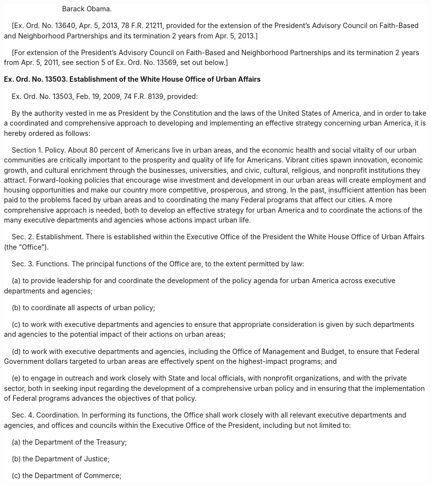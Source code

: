                               Barack Obama.

    \[Ex. Ord. No. 13640, Apr. 5, 2013, 78 F.R. 21211, provided for the extension of the President’s Advisory Council on Faith-Based and Neighborhood Partnerships and its termination 2 years from Apr. 5, 2013.\]

    \[For extension of the President’s Advisory Council on Faith-Based and Neighborhood Partnerships and its termination 2 years from Apr. 5, 2011, see section 5 of Ex. Ord. No. 13569, set out below.\]

 __Ex. Ord. No. 13503. Establishment of the White House Office of Urban Affairs__ 

    Ex. Ord. No. 13503, Feb. 19, 2009, 74 F.R. 8139, provided:

    By the authority vested in me as President by the Constitution and the laws of the United States of America, and in order to take a coordinated and comprehensive approach to developing and implementing an effective strategy concerning urban America, it is hereby ordered as follows:

    Section 1. Policy. About 80 percent of Americans live in urban areas, and the economic health and social vitality of our urban communities are critically important to the prosperity and quality of life for Americans. Vibrant cities spawn innovation, economic growth, and cultural enrichment through the businesses, universities, and civic, cultural, religious, and nonprofit institutions they attract. Forward-looking policies that encourage wise investment and development in our urban areas will create employment and housing opportunities and make our country more competitive, prosperous, and strong. In the past, insufficient attention has been paid to the problems faced by urban areas and to coordinating the many Federal programs that affect our cities. A more comprehensive approach is needed, both to develop an effective strategy for urban America and to coordinate the actions of the many executive departments and agencies whose actions impact urban life.

    Sec. 2. Establishment. There is established within the Executive Office of the President the White House Office of Urban Affairs (the “Office”).

    Sec. 3. Functions. The principal functions of the Office are, to the extent permitted by law:

    (a) to provide leadership for and coordinate the development of the policy agenda for urban America across executive departments and agencies;

    (b) to coordinate all aspects of urban policy;

    (c) to work with executive departments and agencies to ensure that appropriate consideration is given by such departments and agencies to the potential impact of their actions on urban areas;

    (d) to work with executive departments and agencies, including the Office of Management and Budget, to ensure that Federal Government dollars targeted to urban areas are effectively spent on the highest-impact programs; and

    (e) to engage in outreach and work closely with State and local officials, with nonprofit organizations, and with the private sector, both in seeking input regarding the development of a comprehensive urban policy and in ensuring that the implementation of Federal programs advances the objectives of that policy.

    Sec. 4. Coordination. In performing its functions, the Office shall work closely with all relevant executive departments and agencies, and offices and councils within the Executive Office of the President, including but not limited to:

    (a) the Department of the Treasury;

    (b) the Department of Justice;

    (c) the Department of Commerce;


[/us/pl/105/339/s4/b/2]: https://publicdocs.github.io/go/links?ns=uslm&ref=%2Fus%2Fpl%2F105%2F339%2Fs4%2Fb%2F2
[/us/stat/112/3185]: https://publicdocs.github.io/go/links?ns=uslm&ref=%2Fus%2Fstat%2F112%2F3185
[/us/pl/95/570]: https://publicdocs.github.io/go/links?ns=uslm&ref=%2Fus%2Fpl%2F95%2F570
[/us/stat/92/2447]: https://publicdocs.github.io/go/links?ns=uslm&ref=%2Fus%2Fstat%2F92%2F2447
[/us/pl/103/329/s632]: https://publicdocs.github.io/go/links?ns=uslm&ref=%2Fus%2Fpl%2F103%2F329%2Fs632
[/us/stat/108/2425]: https://publicdocs.github.io/go/links?ns=uslm&ref=%2Fus%2Fstat%2F108%2F2425
[/us/usc/t6/s542]: https://publicdocs.github.io/go/links?ns=uslm&ref=%2Fus%2Fusc%2Ft6%2Fs542
[/us/stat/91/1633]: https://publicdocs.github.io/go/links?ns=uslm&ref=%2Fus%2Fstat%2F91%2F1633
[/us/pl/97/195/s1/c/5]: https://publicdocs.github.io/go/links?ns=uslm&ref=%2Fus%2Fpl%2F97%2F195%2Fs1%2Fc%2F5
[/us/stat/96/115]: https://publicdocs.github.io/go/links?ns=uslm&ref=%2Fus%2Fstat%2F96%2F115
[/us/pl/97/195/s1/c/5]: https://publicdocs.github.io/go/links?ns=uslm&ref=%2Fus%2Fpl%2F97%2F195%2Fs1%2Fc%2F5
[/us/stat/96/115]: https://publicdocs.github.io/go/links?ns=uslm&ref=%2Fus%2Fstat%2F96%2F115
[/us/pl/94/282]: https://publicdocs.github.io/go/links?ns=uslm&ref=%2Fus%2Fpl%2F94%2F282
[/us/stat/90/459]: https://publicdocs.github.io/go/links?ns=uslm&ref=%2Fus%2Fstat%2F90%2F459
[/us/usc/t42/s6614/a/2]: https://publicdocs.github.io/go/links?ns=uslm&ref=%2Fus%2Fusc%2Ft42%2Fs6614%2Fa%2F2
[/us/usc/t42/s6611]: https://publicdocs.github.io/go/links?ns=uslm&ref=%2Fus%2Fusc%2Ft42%2Fs6611
[/us/pl/93/577]: https://publicdocs.github.io/go/links?ns=uslm&ref=%2Fus%2Fpl%2F93%2F577
[/us/stat/88/1878]: https://publicdocs.github.io/go/links?ns=uslm&ref=%2Fus%2Fstat%2F88%2F1878
[/us/usc/t42/s5910]: https://publicdocs.github.io/go/links?ns=uslm&ref=%2Fus%2Fusc%2Ft42%2Fs5910
[/us/pl/92/463]: https://publicdocs.github.io/go/links?ns=uslm&ref=%2Fus%2Fpl%2F92%2F463
[/us/stat/86/770]: https://publicdocs.github.io/go/links?ns=uslm&ref=%2Fus%2Fstat%2F86%2F770
[/us/pl/94/409]: https://publicdocs.github.io/go/links?ns=uslm&ref=%2Fus%2Fpl%2F94%2F409
[/us/stat/90/1247]: https://publicdocs.github.io/go/links?ns=uslm&ref=%2Fus%2Fstat%2F90%2F1247
[/us/pl/92/463]: https://publicdocs.github.io/go/links?ns=uslm&ref=%2Fus%2Fpl%2F92%2F463
[/us/stat/86/774]: https://publicdocs.github.io/go/links?ns=uslm&ref=%2Fus%2Fstat%2F86%2F774
[/us/usc/t5/s906]: https://publicdocs.github.io/go/links?ns=uslm&ref=%2Fus%2Fusc%2Ft5%2Fs906
[/us/pl/95/17]: https://publicdocs.github.io/go/links?ns=uslm&ref=%2Fus%2Fpl%2F95%2F17
[/us/usc/t5/s901–912]: https://publicdocs.github.io/go/links?ns=uslm&ref=%2Fus%2Fusc%2Ft5%2Fs901%E2%80%93912
[/us/usc/t5/s901/a]: https://publicdocs.github.io/go/links?ns=uslm&ref=%2Fus%2Fusc%2Ft5%2Fs901%2Fa
[/us/usc/t5/s901/a]: https://publicdocs.github.io/go/links?ns=uslm&ref=%2Fus%2Fusc%2Ft5%2Fs901%2Fa
[/us/usc/t5/s903/b]: https://publicdocs.github.io/go/links?ns=uslm&ref=%2Fus%2Fusc%2Ft5%2Fs903%2Fb
[/us/usc/t47/s305]: https://publicdocs.github.io/go/links?ns=uslm&ref=%2Fus%2Fusc%2Ft47%2Fs305
[/us/act/1947-07-26/ch343]: https://publicdocs.github.io/go/links?ns=uslm&ref=%2Fus%2Fact%2F1947-07-26%2Fch343
[/us/stat/61/495]: https://publicdocs.github.io/go/links?ns=uslm&ref=%2Fus%2Fstat%2F61%2F495
[/us/usc/t31/s581c]: https://publicdocs.github.io/go/links?ns=uslm&ref=%2Fus%2Fusc%2Ft31%2Fs581c
[/us/usc/t31/s1531]: https://publicdocs.github.io/go/links?ns=uslm&ref=%2Fus%2Fusc%2Ft31%2Fs1531
[/us/act/1920-05-21/s7]: https://publicdocs.github.io/go/links?ns=uslm&ref=%2Fus%2Fact%2F1920-05-21%2Fs7
[/us/stat/41/613]: https://publicdocs.github.io/go/links?ns=uslm&ref=%2Fus%2Fstat%2F41%2F613
[/us/usc/t31/s686]: https://publicdocs.github.io/go/links?ns=uslm&ref=%2Fus%2Fusc%2Ft31%2Fs686
[/us/usc/t31/s1535]: https://publicdocs.github.io/go/links?ns=uslm&ref=%2Fus%2Fusc%2Ft31%2Fs1535
[/us/usc/t3/s107/b]: https://publicdocs.github.io/go/links?ns=uslm&ref=%2Fus%2Fusc%2Ft3%2Fs107%2Fb
[/us/usc/t3/s107/b/1/A]: https://publicdocs.github.io/go/links?ns=uslm&ref=%2Fus%2Fusc%2Ft3%2Fs107%2Fb%2F1%2FA
[/us/usc/t3/s114]: https://publicdocs.github.io/go/links?ns=uslm&ref=%2Fus%2Fusc%2Ft3%2Fs114
[/us/usc/t31/s581c]: https://publicdocs.github.io/go/links?ns=uslm&ref=%2Fus%2Fusc%2Ft31%2Fs581c
[/us/usc/t31/s1531]: https://publicdocs.github.io/go/links?ns=uslm&ref=%2Fus%2Fusc%2Ft31%2Fs1531
[/us/usc/t3/s301]: https://publicdocs.github.io/go/links?ns=uslm&ref=%2Fus%2Fusc%2Ft3%2Fs301
[/us/usc/t21/s1112]: https://publicdocs.github.io/go/links?ns=uslm&ref=%2Fus%2Fusc%2Ft21%2Fs1112
[/us/usc/t31/s581c]: https://publicdocs.github.io/go/links?ns=uslm&ref=%2Fus%2Fusc%2Ft31%2Fs581c
[/us/usc/t31/s1531]: https://publicdocs.github.io/go/links?ns=uslm&ref=%2Fus%2Fusc%2Ft31%2Fs1531
[/us/act/1920-05-21/s7]: https://publicdocs.github.io/go/links?ns=uslm&ref=%2Fus%2Fact%2F1920-05-21%2Fs7
[/us/stat/41/613]: https://publicdocs.github.io/go/links?ns=uslm&ref=%2Fus%2Fstat%2F41%2F613
[/us/usc/t31/s686]: https://publicdocs.github.io/go/links?ns=uslm&ref=%2Fus%2Fusc%2Ft31%2Fs686
[/us/usc/t31/s1535]: https://publicdocs.github.io/go/links?ns=uslm&ref=%2Fus%2Fusc%2Ft31%2Fs1535
[/us/usc/t5/s5701–570]: https://publicdocs.github.io/go/links?ns=uslm&ref=%2Fus%2Fusc%2Ft5%2Fs5701%E2%80%93570
[/us/usc/t29/s551]: https://publicdocs.github.io/go/links?ns=uslm&ref=%2Fus%2Fusc%2Ft29%2Fs551
[/us/usc/t14/s492]: https://publicdocs.github.io/go/links?ns=uslm&ref=%2Fus%2Fusc%2Ft14%2Fs492
[/us/usc/t15/s1023]: https://publicdocs.github.io/go/links?ns=uslm&ref=%2Fus%2Fusc%2Ft15%2Fs1023
[/us/usc/t20/s1060]: https://publicdocs.github.io/go/links?ns=uslm&ref=%2Fus%2Fusc%2Ft20%2Fs1060
[/us/usc/t42/s201]: https://publicdocs.github.io/go/links?ns=uslm&ref=%2Fus%2Fusc%2Ft42%2Fs201
